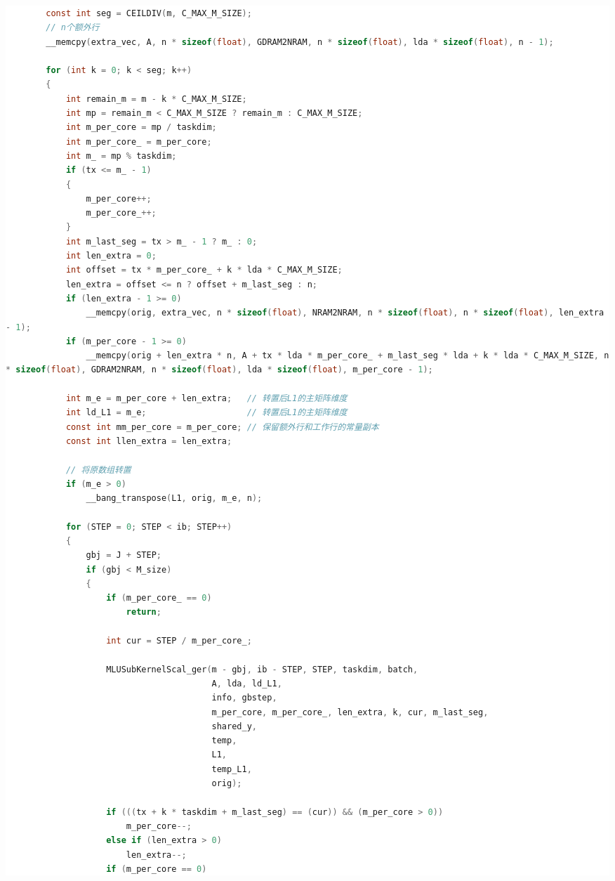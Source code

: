 ```c
        const int seg = CEILDIV(m, C_MAX_M_SIZE);
        // n个额外行
        __memcpy(extra_vec, A, n * sizeof(float), GDRAM2NRAM, n * sizeof(float), lda * sizeof(float), n - 1);

        for (int k = 0; k < seg; k++)
        {
            int remain_m = m - k * C_MAX_M_SIZE;
            int mp = remain_m < C_MAX_M_SIZE ? remain_m : C_MAX_M_SIZE;
            int m_per_core = mp / taskdim;
            int m_per_core_ = m_per_core;
            int m_ = mp % taskdim;
            if (tx <= m_ - 1)
            {
                m_per_core++;
                m_per_core_++;
            }
            int m_last_seg = tx > m_ - 1 ? m_ : 0;
            int len_extra = 0;
            int offset = tx * m_per_core_ + k * lda * C_MAX_M_SIZE;
            len_extra = offset <= n ? offset + m_last_seg : n;
            if (len_extra - 1 >= 0)
                __memcpy(orig, extra_vec, n * sizeof(float), NRAM2NRAM, n * sizeof(float), n * sizeof(float), len_extra - 1);
            if (m_per_core - 1 >= 0)
                __memcpy(orig + len_extra * n, A + tx * lda * m_per_core_ + m_last_seg * lda + k * lda * C_MAX_M_SIZE, n * sizeof(float), GDRAM2NRAM, n * sizeof(float), lda * sizeof(float), m_per_core - 1);

            int m_e = m_per_core + len_extra;   // 转置后L1的主矩阵维度
            int ld_L1 = m_e;                    // 转置后L1的主矩阵维度
            const int mm_per_core = m_per_core; // 保留额外行和工作行的常量副本
            const int llen_extra = len_extra;

            // 将原数组转置
            if (m_e > 0)
                __bang_transpose(L1, orig, m_e, n);

            for (STEP = 0; STEP < ib; STEP++)
            {
                gbj = J + STEP;
                if (gbj < M_size)
                {
                    if (m_per_core_ == 0)
                        return;
                   
                    int cur = STEP / m_per_core_;

                    MLUSubKernelScal_ger(m - gbj, ib - STEP, STEP, taskdim, batch,
                                         A, lda, ld_L1,
                                         info, gbstep,
                                         m_per_core, m_per_core_, len_extra, k, cur, m_last_seg,
                                         shared_y,
                                         temp,
                                         L1,
                                         temp_L1,
                                         orig);

                    if (((tx + k * taskdim + m_last_seg) == (cur)) && (m_per_core > 0))
                        m_per_core--;
                    else if (len_extra > 0)
                        len_extra--;
                    if (m_per_core == 0)
```